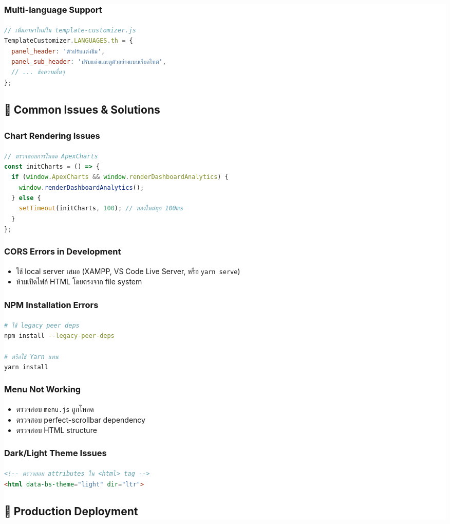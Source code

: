### Multi-language Support
```javascript
// เพิ่มภาษาใหม่ใน template-customizer.js
TemplateCustomizer.LANGUAGES.th = {
  panel_header: 'ตัวปรับแต่งธีม',
  panel_sub_header: 'ปรับแต่งและดูตัวอย่างแบบเรียลไทม์',
  // ... ข้อความอื่นๆ
};
```

## 🚨 Common Issues & Solutions

### Chart Rendering Issues
```javascript
// ตรวจสอบการโหลด ApexCharts
const initCharts = () => {
  if (window.ApexCharts && window.renderDashboardAnalytics) {
    window.renderDashboardAnalytics();
  } else {
    setTimeout(initCharts, 100); // ลองใหม่ทุก 100ms
  }
};
```

### CORS Errors in Development
- ใช้ local server เสมอ (XAMPP, VS Code Live Server, หรือ `yarn serve`)
- ห้ามเปิดไฟล์ HTML โดยตรงจาก file system

### NPM Installation Errors
```bash
# ใช้ legacy peer deps
npm install --legacy-peer-deps

# หรือใช้ Yarn แทน
yarn install
```

### Menu Not Working
- ตรวจสอบ `menu.js` ถูกโหลด
- ตรวจสอบ perfect-scrollbar dependency
- ตรวจสอบ HTML structure

### Dark/Light Theme Issues
```html
<!-- ตรวจสอบ attributes ใน <html> tag -->
<html data-bs-theme="light" dir="ltr">
```

## 🚀 Production Deployment
